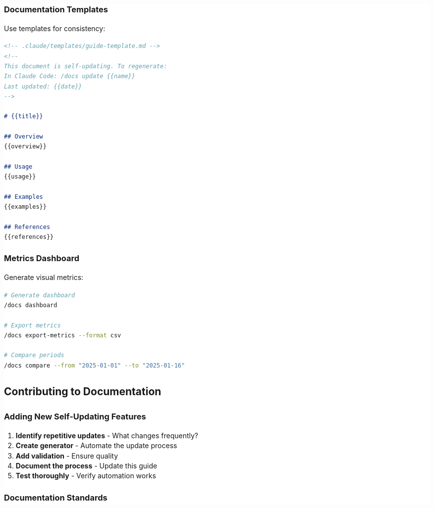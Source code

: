 ### Documentation Templates

Use templates for consistency:

```markdown
<!-- .claude/templates/guide-template.md -->
<!-- 
This document is self-updating. To regenerate:
In Claude Code: /docs update {{name}}
Last updated: {{date}}
-->

# {{title}}

## Overview
{{overview}}

## Usage
{{usage}}

## Examples
{{examples}}

## References
{{references}}
```

### Metrics Dashboard

Generate visual metrics:

```bash
# Generate dashboard
/docs dashboard

# Export metrics
/docs export-metrics --format csv

# Compare periods
/docs compare --from "2025-01-01" --to "2025-01-16"
```

## Contributing to Documentation

### Adding New Self-Updating Features

1. **Identify repetitive updates** - What changes frequently?
2. **Create generator** - Automate the update process
3. **Add validation** - Ensure quality
4. **Document the process** - Update this guide
5. **Test thoroughly** - Verify automation works

### Documentation Standards
